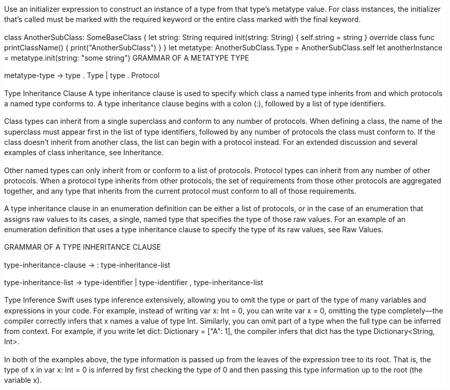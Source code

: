 Use an initializer expression to construct an instance of a type from that type’s metatype value. For class instances, the initializer that’s called must be marked with the required keyword or the entire class marked with the final keyword.

class AnotherSubClass: SomeBaseClass {
    let string: String
    required init(string: String) {
        self.string = string
    }
    override class func printClassName() {
        print("AnotherSubClass")
    }
}
let metatype: AnotherSubClass.Type = AnotherSubClass.self
let anotherInstance = metatype.init(string: "some string")
GRAMMAR OF A METATYPE TYPE

metatype-type → type . Type | type . Protocol

Type Inheritance Clause
A type inheritance clause is used to specify which class a named type inherits from and which protocols a named type conforms to. A type inheritance clause begins with a colon (:), followed by a list of type identifiers.

Class types can inherit from a single superclass and conform to any number of protocols. When defining a class, the name of the superclass must appear first in the list of type identifiers, followed by any number of protocols the class must conform to. If the class doesn’t inherit from another class, the list can begin with a protocol instead. For an extended discussion and several examples of class inheritance, see Inheritance.

Other named types can only inherit from or conform to a list of protocols. Protocol types can inherit from any number of other protocols. When a protocol type inherits from other protocols, the set of requirements from those other protocols are aggregated together, and any type that inherits from the current protocol must conform to all of those requirements.

A type inheritance clause in an enumeration definition can be either a list of protocols, or in the case of an enumeration that assigns raw values to its cases, a single, named type that specifies the type of those raw values. For an example of an enumeration definition that uses a type inheritance clause to specify the type of its raw values, see Raw Values.

GRAMMAR OF A TYPE INHERITANCE CLAUSE

type-inheritance-clause → : type-inheritance-list

type-inheritance-list → type-identifier | type-identifier , type-inheritance-list

Type Inference
Swift uses type inference extensively, allowing you to omit the type or part of the type of many variables and expressions in your code. For example, instead of writing var x: Int = 0, you can write var x = 0, omitting the type completely—the compiler correctly infers that x names a value of type Int. Similarly, you can omit part of a type when the full type can be inferred from context. For example, if you write let dict: Dictionary = ["A": 1], the compiler infers that dict has the type Dictionary<String, Int>.

In both of the examples above, the type information is passed up from the leaves of the expression tree to its root. That is, the type of x in var x: Int = 0 is inferred by first checking the type of 0 and then passing this type information up to the root (the variable x).
